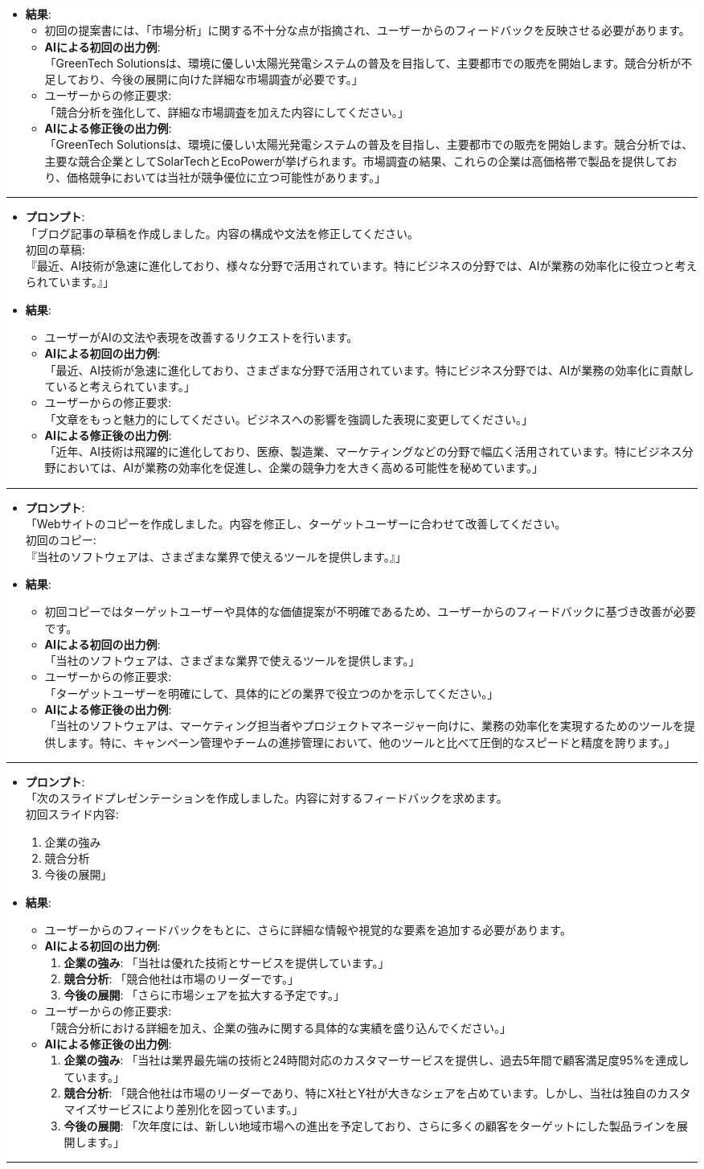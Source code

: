 - **結果**:  
  - 初回の提案書には、「市場分析」に関する不十分な点が指摘され、ユーザーからのフィードバックを反映させる必要があります。  
  - **AIによる初回の出力例**:  
    「GreenTech Solutionsは、環境に優しい太陽光発電システムの普及を目指して、主要都市での販売を開始します。競合分析が不足しており、今後の展開に向けた詳細な市場調査が必要です。」  
  - ユーザーからの修正要求:  
    「競合分析を強化して、詳細な市場調査を加えた内容にしてください。」  
  - **AIによる修正後の出力例**:  
    「GreenTech Solutionsは、環境に優しい太陽光発電システムの普及を目指し、主要都市での販売を開始します。競合分析では、主要な競合企業としてSolarTechとEcoPowerが挙げられます。市場調査の結果、これらの企業は高価格帯で製品を提供しており、価格競争においては当社が競争優位に立つ可能性があります。」

---

- **プロンプト**:  
  「ブログ記事の草稿を作成しました。内容の構成や文法を修正してください。  
  初回の草稿:  
  『最近、AI技術が急速に進化しており、様々な分野で活用されています。特にビジネスの分野では、AIが業務の効率化に役立つと考えられています。』」

- **結果**:  
  - ユーザーがAIの文法や表現を改善するリクエストを行います。  
  - **AIによる初回の出力例**:  
    「最近、AI技術が急速に進化しており、さまざまな分野で活用されています。特にビジネス分野では、AIが業務の効率化に貢献していると考えられています。」  
  - ユーザーからの修正要求:  
    「文章をもっと魅力的にしてください。ビジネスへの影響を強調した表現に変更してください。」  
  - **AIによる修正後の出力例**:  
    「近年、AI技術は飛躍的に進化しており、医療、製造業、マーケティングなどの分野で幅広く活用されています。特にビジネス分野においては、AIが業務の効率化を促進し、企業の競争力を大きく高める可能性を秘めています。」

---

- **プロンプト**:  
  「Webサイトのコピーを作成しました。内容を修正し、ターゲットユーザーに合わせて改善してください。  
  初回のコピー:  
  『当社のソフトウェアは、さまざまな業界で使えるツールを提供します。』」

- **結果**:  
  - 初回コピーではターゲットユーザーや具体的な価値提案が不明確であるため、ユーザーからのフィードバックに基づき改善が必要です。  
  - **AIによる初回の出力例**:  
    「当社のソフトウェアは、さまざまな業界で使えるツールを提供します。」  
  - ユーザーからの修正要求:  
    「ターゲットユーザーを明確にして、具体的にどの業界で役立つのかを示してください。」  
  - **AIによる修正後の出力例**:  
    「当社のソフトウェアは、マーケティング担当者やプロジェクトマネージャー向けに、業務の効率化を実現するためのツールを提供します。特に、キャンペーン管理やチームの進捗管理において、他のツールと比べて圧倒的なスピードと精度を誇ります。」

---

- **プロンプト**:  
  「次のスライドプレゼンテーションを作成しました。内容に対するフィードバックを求めます。  
  初回スライド内容:  
  1. 企業の強み  
  2. 競合分析  
  3. 今後の展開」

- **結果**:  
  - ユーザーからのフィードバックをもとに、さらに詳細な情報や視覚的な要素を追加する必要があります。  
  - **AIによる初回の出力例**:  
    1. **企業の強み**: 「当社は優れた技術とサービスを提供しています。」  
    2. **競合分析**: 「競合他社は市場のリーダーです。」  
    3. **今後の展開**: 「さらに市場シェアを拡大する予定です。」  
  - ユーザーからの修正要求:  
    「競合分析における詳細を加え、企業の強みに関する具体的な実績を盛り込んでください。」  
  - **AIによる修正後の出力例**:  
    1. **企業の強み**: 「当社は業界最先端の技術と24時間対応のカスタマーサービスを提供し、過去5年間で顧客満足度95%を達成しています。」  
    2. **競合分析**: 「競合他社は市場のリーダーであり、特にX社とY社が大きなシェアを占めています。しかし、当社は独自のカスタマイズサービスにより差別化を図っています。」  
    3. **今後の展開**: 「次年度には、新しい地域市場への進出を予定しており、さらに多くの顧客をターゲットにした製品ラインを展開します。」

---